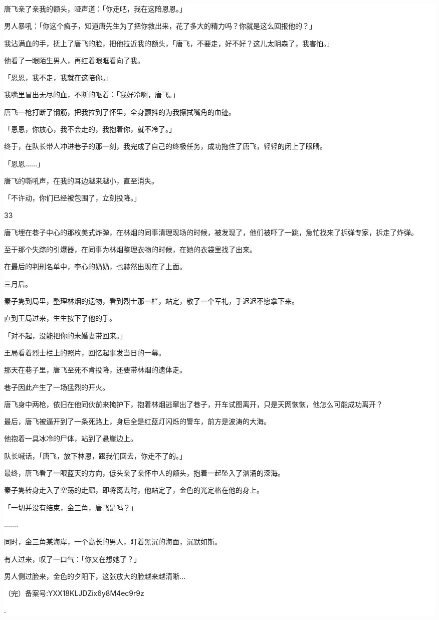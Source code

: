 唐飞亲了亲我的额头，哑声道：「你走吧，我在这陪恩恩。」

男人暴吼：「你这个疯子，知道唐先生为了把你救出来，花了多大的精力吗？你就是这么回报他的？」

我沾满血的手，抚上了唐飞的脸，把他拉近我的额头，「唐飞，不要走，好不好？这儿太阴森了，我害怕。」

他看了一眼陌生男人，再红着眼眶看向了我。

「恩恩，我不走，我就在这陪你。」

我嘴里冒出无尽的血，不断的呕着：「我好冷啊，唐飞。」

唐飞一枪打断了钢筋，把我拉到了怀里，全身颤抖的为我擦拭嘴角的血迹。

「恩恩，你放心，我不会走的，我抱着你，就不冷了。」

终于，在队长带人冲进巷子的那一刻，我完成了自己的终极任务，成功拖住了唐飞，轻轻的闭上了眼睛。

「恩恩……」

唐飞的嘶吼声，在我的耳边越来越小，直至消失。

「不许动，你们已经被包围了，立刻投降。」

33

唐飞埋在巷子中心的那枚美式炸弹，在林烟的同事清理现场的时候，被发现了，他们被吓了一跳，急忙找来了拆弹专家，拆走了炸弹。

至于那个失踪的引爆器，在同事为林烟整理衣物的时候，在她的衣袋里找了出来。

在最后的判刑名单中，李心的奶奶，也赫然出现在了上面。

三月后。

秦子隽到局里，整理林烟的遗物，看到烈士那一栏，站定，敬了一个军礼，手迟迟不愿拿下来。

直到王局过来，生生按下了他的手。

「对不起，没能把你的未婚妻带回来。」

王局看着烈士栏上的照片，回忆起事发当日的一幕。

那天在巷子里，唐飞至死不肯投降，还要带林烟的遗体走。

巷子因此产生了一场猛烈的开火。

唐飞身中两枪，依旧在他同伙前来掩护下，抱着林烟逃窜出了巷子，开车试图离开，只是天网恢恢，他怎么可能成功离开？

最后，唐飞被逼开到了一条死路上，身后全是红蓝灯闪烁的警车，前方是波涛的大海。

他抱着一具冰冷的尸体，站到了悬崖边上。

队长喊话，「唐飞，放下林恩，跟我们回去，你走不了的。」

最终，唐飞看了一眼蓝天的方向，低头亲了亲怀中人的额头，抱着一起坠入了汹涌的深海。

秦子隽转身走入了空荡的走廊，即将离去时，他站定了，金色的光定格在他的身上。

「一切并没有结束，金三角，唐飞是吗？」

…….

同时，金三角某海岸，一个高长的男人，盯着黑沉的海面，沉默如斯。

有人过来，叹了一口气：「你又在想她了？」

男人侧过脸来，金色的夕阳下，这张放大的脸越来越清晰…

（完）备案号:YXX18KLJDZix6y8M4ec9r9z

.